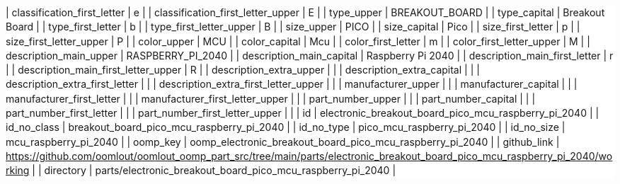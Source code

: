 | classification_first_letter | e | 
| classification_first_letter_upper | E | 
| type_upper | BREAKOUT_BOARD | 
| type_capital | Breakout Board | 
| type_first_letter | b | 
| type_first_letter_upper | B | 
| size_upper | PICO | 
| size_capital | Pico | 
| size_first_letter | p | 
| size_first_letter_upper | P | 
| color_upper | MCU | 
| color_capital | Mcu | 
| color_first_letter | m | 
| color_first_letter_upper | M | 
| description_main_upper | RASPBERRY_PI_2040 | 
| description_main_capital | Raspberry Pi 2040 | 
| description_main_first_letter | r | 
| description_main_first_letter_upper | R | 
| description_extra_upper |  | 
| description_extra_capital |  | 
| description_extra_first_letter |  | 
| description_extra_first_letter_upper |  | 
| manufacturer_upper |  | 
| manufacturer_capital |  | 
| manufacturer_first_letter |  | 
| manufacturer_first_letter_upper |  | 
| part_number_upper |  | 
| part_number_capital |  | 
| part_number_first_letter |  | 
| part_number_first_letter_upper |  | 
| id | electronic_breakout_board_pico_mcu_raspberry_pi_2040 | 
| id_no_class | breakout_board_pico_mcu_raspberry_pi_2040 | 
| id_no_type | pico_mcu_raspberry_pi_2040 | 
| id_no_size | mcu_raspberry_pi_2040 | 
| oomp_key | oomp_electronic_breakout_board_pico_mcu_raspberry_pi_2040 | 
| github_link | https://github.com/oomlout/oomlout_oomp_part_src/tree/main/parts/electronic_breakout_board_pico_mcu_raspberry_pi_2040/working | 
| directory | parts/electronic_breakout_board_pico_mcu_raspberry_pi_2040 | 